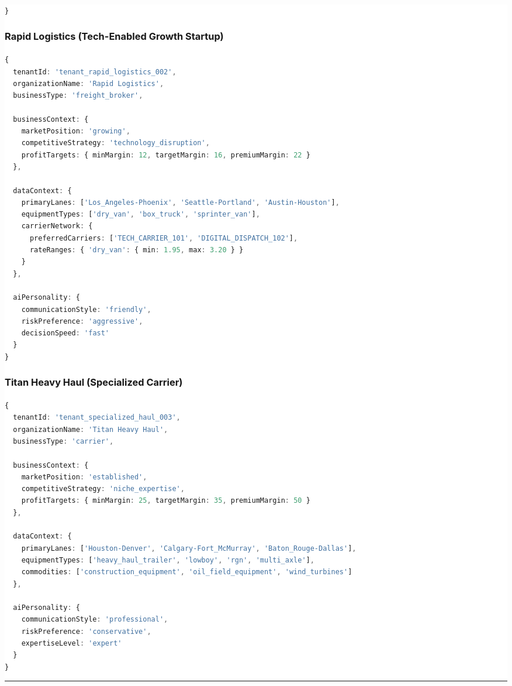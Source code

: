 ```typescript
}
```

### **Rapid Logistics** (Tech-Enabled Growth Startup)

```typescript
{
  tenantId: 'tenant_rapid_logistics_002',
  organizationName: 'Rapid Logistics',
  businessType: 'freight_broker',

  businessContext: {
    marketPosition: 'growing',
    competitiveStrategy: 'technology_disruption',
    profitTargets: { minMargin: 12, targetMargin: 16, premiumMargin: 22 }
  },

  dataContext: {
    primaryLanes: ['Los_Angeles-Phoenix', 'Seattle-Portland', 'Austin-Houston'],
    equipmentTypes: ['dry_van', 'box_truck', 'sprinter_van'],
    carrierNetwork: {
      preferredCarriers: ['TECH_CARRIER_101', 'DIGITAL_DISPATCH_102'],
      rateRanges: { 'dry_van': { min: 1.95, max: 3.20 } }
    }
  },

  aiPersonality: {
    communicationStyle: 'friendly',
    riskPreference: 'aggressive',
    decisionSpeed: 'fast'
  }
}
```

### **Titan Heavy Haul** (Specialized Carrier)

```typescript
{
  tenantId: 'tenant_specialized_haul_003',
  organizationName: 'Titan Heavy Haul',
  businessType: 'carrier',

  businessContext: {
    marketPosition: 'established',
    competitiveStrategy: 'niche_expertise',
    profitTargets: { minMargin: 25, targetMargin: 35, premiumMargin: 50 }
  },

  dataContext: {
    primaryLanes: ['Houston-Denver', 'Calgary-Fort_McMurray', 'Baton_Rouge-Dallas'],
    equipmentTypes: ['heavy_haul_trailer', 'lowboy', 'rgn', 'multi_axle'],
    commodities: ['construction_equipment', 'oil_field_equipment', 'wind_turbines']
  },

  aiPersonality: {
    communicationStyle: 'professional',
    riskPreference: 'conservative',
    expertiseLevel: 'expert'
  }
}
```

---